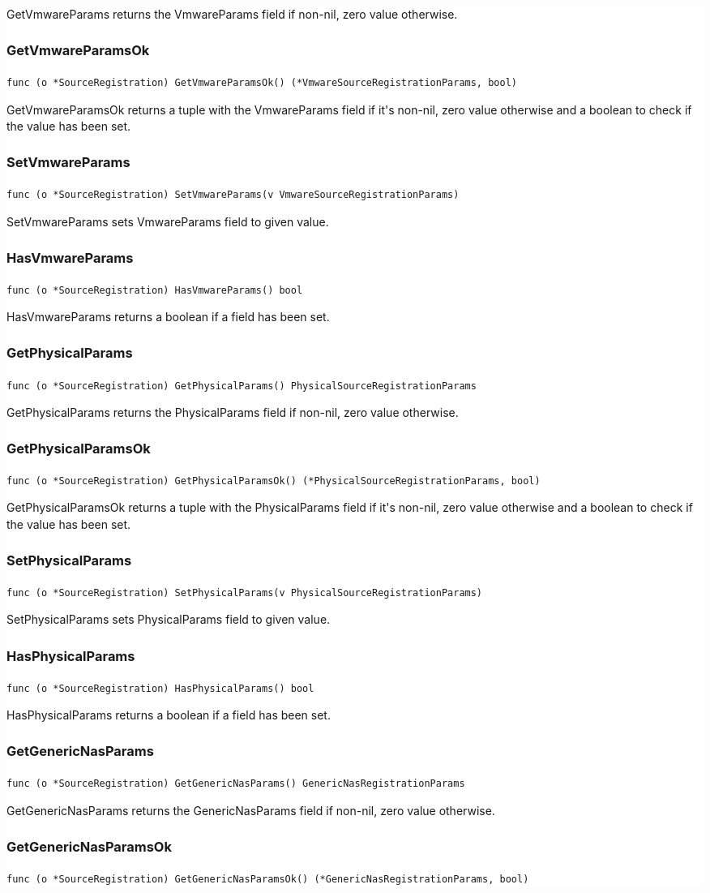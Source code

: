 GetVmwareParams returns the VmwareParams field if non-nil, zero value otherwise.

### GetVmwareParamsOk

`func (o *SourceRegistration) GetVmwareParamsOk() (*VmwareSourceRegistrationParams, bool)`

GetVmwareParamsOk returns a tuple with the VmwareParams field if it's non-nil, zero value otherwise
and a boolean to check if the value has been set.

### SetVmwareParams

`func (o *SourceRegistration) SetVmwareParams(v VmwareSourceRegistrationParams)`

SetVmwareParams sets VmwareParams field to given value.

### HasVmwareParams

`func (o *SourceRegistration) HasVmwareParams() bool`

HasVmwareParams returns a boolean if a field has been set.

### GetPhysicalParams

`func (o *SourceRegistration) GetPhysicalParams() PhysicalSourceRegistrationParams`

GetPhysicalParams returns the PhysicalParams field if non-nil, zero value otherwise.

### GetPhysicalParamsOk

`func (o *SourceRegistration) GetPhysicalParamsOk() (*PhysicalSourceRegistrationParams, bool)`

GetPhysicalParamsOk returns a tuple with the PhysicalParams field if it's non-nil, zero value otherwise
and a boolean to check if the value has been set.

### SetPhysicalParams

`func (o *SourceRegistration) SetPhysicalParams(v PhysicalSourceRegistrationParams)`

SetPhysicalParams sets PhysicalParams field to given value.

### HasPhysicalParams

`func (o *SourceRegistration) HasPhysicalParams() bool`

HasPhysicalParams returns a boolean if a field has been set.

### GetGenericNasParams

`func (o *SourceRegistration) GetGenericNasParams() GenericNasRegistrationParams`

GetGenericNasParams returns the GenericNasParams field if non-nil, zero value otherwise.

### GetGenericNasParamsOk

`func (o *SourceRegistration) GetGenericNasParamsOk() (*GenericNasRegistrationParams, bool)`
